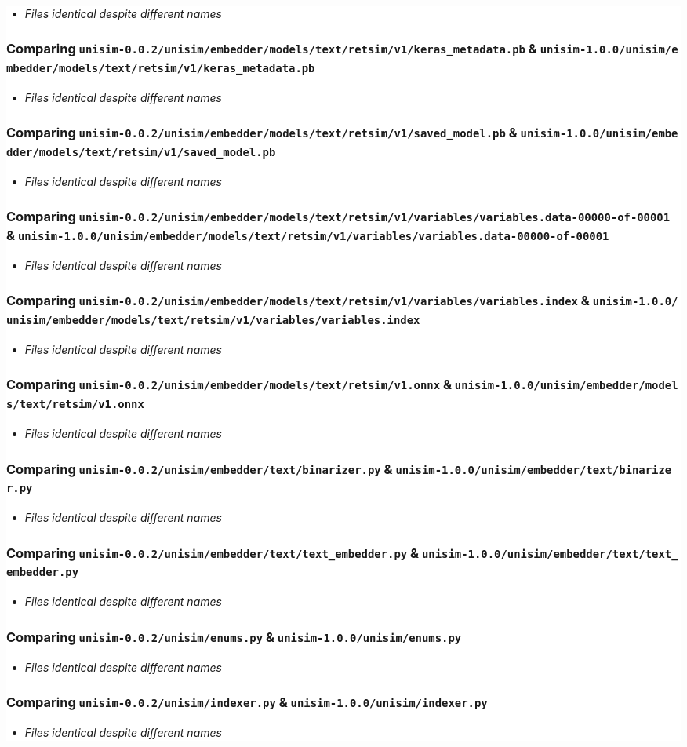  * *Files identical despite different names*

### Comparing `unisim-0.0.2/unisim/embedder/models/text/retsim/v1/keras_metadata.pb` & `unisim-1.0.0/unisim/embedder/models/text/retsim/v1/keras_metadata.pb`

 * *Files identical despite different names*

### Comparing `unisim-0.0.2/unisim/embedder/models/text/retsim/v1/saved_model.pb` & `unisim-1.0.0/unisim/embedder/models/text/retsim/v1/saved_model.pb`

 * *Files identical despite different names*

### Comparing `unisim-0.0.2/unisim/embedder/models/text/retsim/v1/variables/variables.data-00000-of-00001` & `unisim-1.0.0/unisim/embedder/models/text/retsim/v1/variables/variables.data-00000-of-00001`

 * *Files identical despite different names*

### Comparing `unisim-0.0.2/unisim/embedder/models/text/retsim/v1/variables/variables.index` & `unisim-1.0.0/unisim/embedder/models/text/retsim/v1/variables/variables.index`

 * *Files identical despite different names*

### Comparing `unisim-0.0.2/unisim/embedder/models/text/retsim/v1.onnx` & `unisim-1.0.0/unisim/embedder/models/text/retsim/v1.onnx`

 * *Files identical despite different names*

### Comparing `unisim-0.0.2/unisim/embedder/text/binarizer.py` & `unisim-1.0.0/unisim/embedder/text/binarizer.py`

 * *Files identical despite different names*

### Comparing `unisim-0.0.2/unisim/embedder/text/text_embedder.py` & `unisim-1.0.0/unisim/embedder/text/text_embedder.py`

 * *Files identical despite different names*

### Comparing `unisim-0.0.2/unisim/enums.py` & `unisim-1.0.0/unisim/enums.py`

 * *Files identical despite different names*

### Comparing `unisim-0.0.2/unisim/indexer.py` & `unisim-1.0.0/unisim/indexer.py`

 * *Files identical despite different names*
